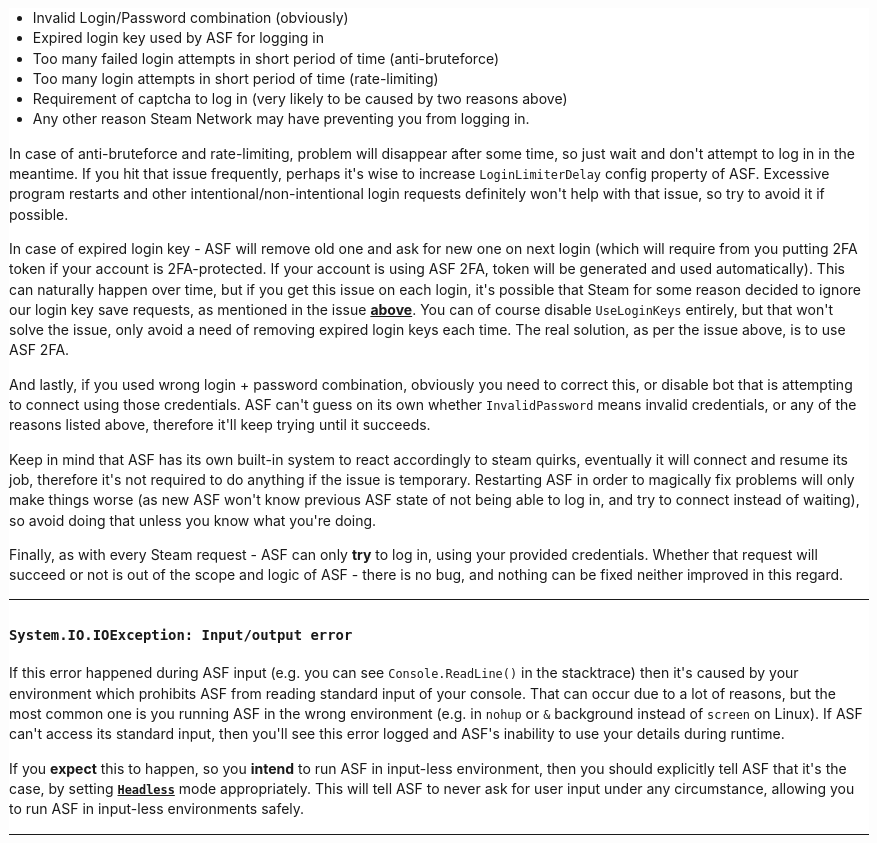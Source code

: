 - Invalid Login/Password combination (obviously)
- Expired login key used by ASF for logging in
- Too many failed login attempts in short period of time (anti-bruteforce)
- Too many login attempts in short period of time (rate-limiting)
- Requirement of captcha to log in (very likely to be caused by two reasons above)
- Any other reason Steam Network may have preventing you from logging in.

In case of anti-bruteforce and rate-limiting, problem will disappear after some time, so just wait and don't attempt to log in in the meantime. If you hit that issue frequently, perhaps it's wise to increase `LoginLimiterDelay` config property of ASF. Excessive program restarts and other intentional/non-intentional login requests definitely won't help with that issue, so try to avoid it if possible.

In case of expired login key - ASF will remove old one and ask for new one on next login (which will require from you putting 2FA token if your account is 2FA-protected. If your account is using ASF 2FA, token will be generated and used automatically). This can naturally happen over time, but if you get this issue on each login, it's possible that Steam for some reason decided to ignore our login key save requests, as mentioned in the issue **[above](#why-do-i-have-to-put-2fasteamguard-code-on-each-login--removed-expired-login-key)**. You can of course disable `UseLoginKeys` entirely, but that won't solve the issue, only avoid a need of removing expired login keys each time. The real solution, as per the issue above, is to use ASF 2FA.

And lastly, if you used wrong login + password combination, obviously you need to correct this, or disable bot that is attempting to connect using those credentials. ASF can't guess on its own whether `InvalidPassword` means invalid credentials, or any of the reasons listed above, therefore it'll keep trying until it succeeds.

Keep in mind that ASF has its own built-in system to react accordingly to steam quirks, eventually it will connect and resume its job, therefore it's not required to do anything if the issue is temporary. Restarting ASF in order to magically fix problems will only make things worse (as new ASF won't know previous ASF state of not being able to log in, and try to connect instead of waiting), so avoid doing that unless you know what you're doing.

Finally, as with every Steam request - ASF can only **try** to log in, using your provided credentials. Whether that request will succeed or not is out of the scope and logic of ASF - there is no bug, and nothing can be fixed neither improved in this regard.

* * *

### `System.IO.IOException: Input/output error`

If this error happened during ASF input (e.g. you can see `Console.ReadLine()` in the stacktrace) then it's caused by your environment which prohibits ASF from reading standard input of your console. That can occur due to a lot of reasons, but the most common one is you running ASF in the wrong environment (e.g. in `nohup` or `&` background instead of `screen` on Linux). If ASF can't access its standard input, then you'll see this error logged and ASF's inability to use your details during runtime.

If you **expect** this to happen, so you **intend** to run ASF in input-less environment, then you should explicitly tell ASF that it's the case, by setting **[`Headless`](https://github.com/JustArchiNET/ArchiSteamFarm/wiki/Configuration#headless)** mode appropriately. This will tell ASF to never ask for user input under any circumstance, allowing you to run ASF in input-less environments safely.

* * *
